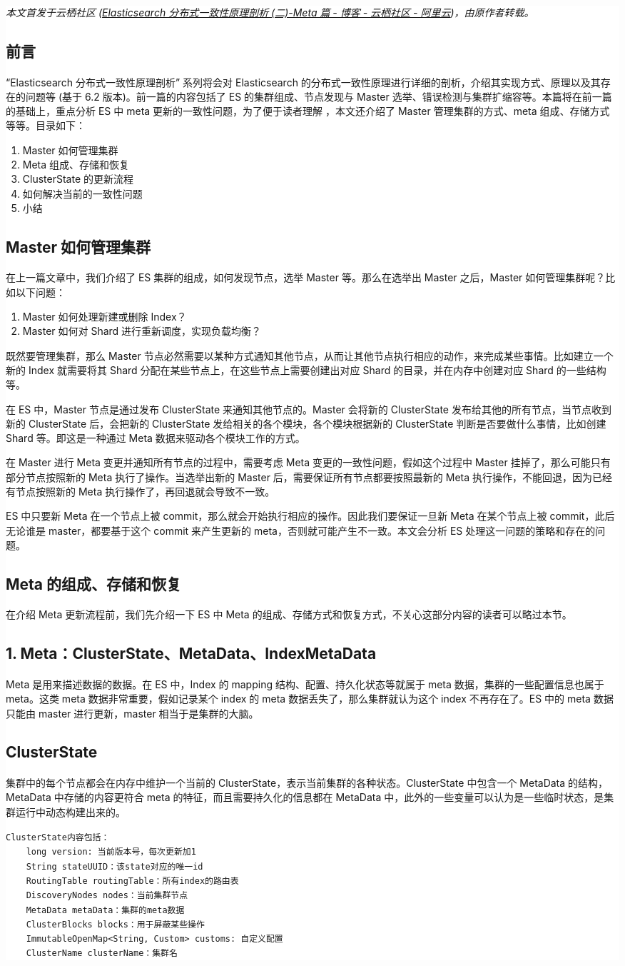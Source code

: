 _本文首发于云栖社区 ([Elasticsearch 分布式一致性原理剖析 (二)-Meta 篇 - 博客 - 云栖社区 - 阿里云](https://link.zhihu.com/?target=https%3A//yq.aliyun.com/articles/576043))，由原作者转载。_

## 前言

“Elasticsearch 分布式一致性原理剖析” 系列将会对 Elasticsearch 的分布式一致性原理进行详细的剖析，介绍其实现方式、原理以及其存在的问题等 (基于 6.2 版本)。前一篇的内容包括了 ES 的集群组成、节点发现与 Master 选举、错误检测与集群扩缩容等。本篇将在前一篇的基础上，重点分析 ES 中 meta 更新的一致性问题，为了便于读者理解 ，本文还介绍了 Master 管理集群的方式、meta 组成、存储方式等等。目录如下：

1.  Master 如何管理集群
2.  Meta 组成、存储和恢复
3.  ClusterState 的更新流程
4.  如何解决当前的一致性问题
5.  小结

## Master 如何管理集群

在上一篇文章中，我们介绍了 ES 集群的组成，如何发现节点，选举 Master 等。那么在选举出 Master 之后，Master 如何管理集群呢？比如以下问题：

1.  Master 如何处理新建或删除 Index？
2.  Master 如何对 Shard 进行重新调度，实现负载均衡？

既然要管理集群，那么 Master 节点必然需要以某种方式通知其他节点，从而让其他节点执行相应的动作，来完成某些事情。比如建立一个新的 Index 就需要将其 Shard 分配在某些节点上，在这些节点上需要创建出对应 Shard 的目录，并在内存中创建对应 Shard 的一些结构等。

在 ES 中，Master 节点是通过发布 ClusterState 来通知其他节点的。Master 会将新的 ClusterState 发布给其他的所有节点，当节点收到新的 ClusterState 后，会把新的 ClusterState 发给相关的各个模块，各个模块根据新的 ClusterState 判断是否要做什么事情，比如创建 Shard 等。即这是一种通过 Meta 数据来驱动各个模块工作的方式。

在 Master 进行 Meta 变更并通知所有节点的过程中，需要考虑 Meta 变更的一致性问题，假如这个过程中 Master 挂掉了，那么可能只有部分节点按照新的 Meta 执行了操作。当选举出新的 Master 后，需要保证所有节点都要按照最新的 Meta 执行操作，不能回退，因为已经有节点按照新的 Meta 执行操作了，再回退就会导致不一致。

ES 中只要新 Meta 在一个节点上被 commit，那么就会开始执行相应的操作。因此我们要保证一旦新 Meta 在某个节点上被 commit，此后无论谁是 master，都要基于这个 commit 来产生更新的 meta，否则就可能产生不一致。本文会分析 ES 处理这一问题的策略和存在的问题。

## Meta 的组成、存储和恢复

在介绍 Meta 更新流程前，我们先介绍一下 ES 中 Meta 的组成、存储方式和恢复方式，不关心这部分内容的读者可以略过本节。

## 1. Meta：ClusterState、MetaData、IndexMetaData

Meta 是用来描述数据的数据。在 ES 中，Index 的 mapping 结构、配置、持久化状态等就属于 meta 数据，集群的一些配置信息也属于 meta。这类 meta 数据非常重要，假如记录某个 index 的 meta 数据丢失了，那么集群就认为这个 index 不再存在了。ES 中的 meta 数据只能由 master 进行更新，master 相当于是集群的大脑。

## ClusterState

集群中的每个节点都会在内存中维护一个当前的 ClusterState，表示当前集群的各种状态。ClusterState 中包含一个 MetaData 的结构，MetaData 中存储的内容更符合 meta 的特征，而且需要持久化的信息都在 MetaData 中，此外的一些变量可以认为是一些临时状态，是集群运行中动态构建出来的。

```
ClusterState内容包括：
    long version: 当前版本号，每次更新加1
    String stateUUID：该state对应的唯一id
    RoutingTable routingTable：所有index的路由表
    DiscoveryNodes nodes：当前集群节点
    MetaData metaData：集群的meta数据
    ClusterBlocks blocks：用于屏蔽某些操作
    ImmutableOpenMap<String, Custom> customs: 自定义配置
    ClusterName clusterName：集群名
```
